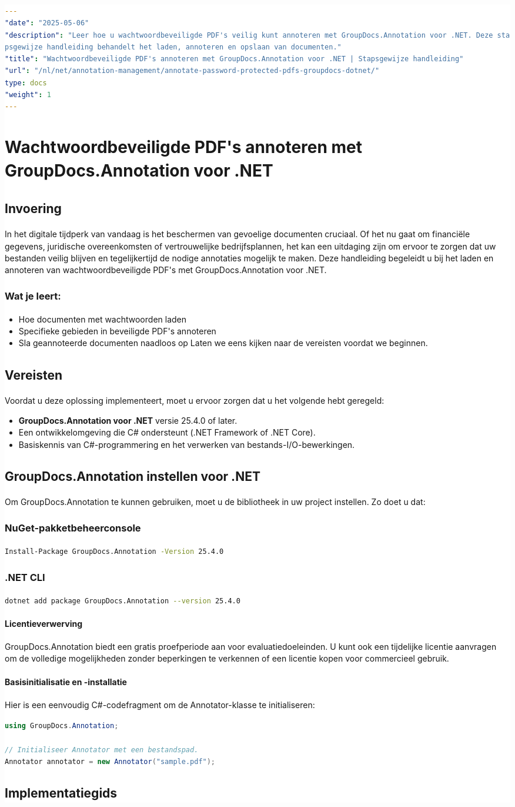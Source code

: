 ```yaml
---
"date": "2025-05-06"
"description": "Leer hoe u wachtwoordbeveiligde PDF's veilig kunt annoteren met GroupDocs.Annotation voor .NET. Deze stapsgewijze handleiding behandelt het laden, annoteren en opslaan van documenten."
"title": "Wachtwoordbeveiligde PDF's annoteren met GroupDocs.Annotation voor .NET | Stapsgewijze handleiding"
"url": "/nl/net/annotation-management/annotate-password-protected-pdfs-groupdocs-dotnet/"
type: docs
"weight": 1
---
```


# Wachtwoordbeveiligde PDF's annoteren met GroupDocs.Annotation voor .NET
## Invoering
In het digitale tijdperk van vandaag is het beschermen van gevoelige documenten cruciaal. Of het nu gaat om financiële gegevens, juridische overeenkomsten of vertrouwelijke bedrijfsplannen, het kan een uitdaging zijn om ervoor te zorgen dat uw bestanden veilig blijven en tegelijkertijd de nodige annotaties mogelijk te maken. Deze handleiding begeleidt u bij het laden en annoteren van wachtwoordbeveiligde PDF's met GroupDocs.Annotation voor .NET.

### Wat je leert:
- Hoe documenten met wachtwoorden laden
- Specifieke gebieden in beveiligde PDF's annoteren
- Sla geannoteerde documenten naadloos op
Laten we eens kijken naar de vereisten voordat we beginnen.
## Vereisten
Voordat u deze oplossing implementeert, moet u ervoor zorgen dat u het volgende hebt geregeld:
- **GroupDocs.Annotation voor .NET** versie 25.4.0 of later.
- Een ontwikkelomgeving die C# ondersteunt (.NET Framework of .NET Core).
- Basiskennis van C#-programmering en het verwerken van bestands-I/O-bewerkingen.
## GroupDocs.Annotation instellen voor .NET
Om GroupDocs.Annotation te kunnen gebruiken, moet u de bibliotheek in uw project instellen. Zo doet u dat:
### NuGet-pakketbeheerconsole
```bash
Install-Package GroupDocs.Annotation -Version 25.4.0
```
### .NET CLI
```bash
dotnet add package GroupDocs.Annotation --version 25.4.0
```
#### Licentieverwerving
GroupDocs.Annotation biedt een gratis proefperiode aan voor evaluatiedoeleinden. U kunt ook een tijdelijke licentie aanvragen om de volledige mogelijkheden zonder beperkingen te verkennen of een licentie kopen voor commercieel gebruik.
#### Basisinitialisatie en -installatie
Hier is een eenvoudig C#-codefragment om de Annotator-klasse te initialiseren:
```csharp
using GroupDocs.Annotation;

// Initialiseer Annotator met een bestandspad.
Annotator annotator = new Annotator("sample.pdf");
```
## Implementatiegids